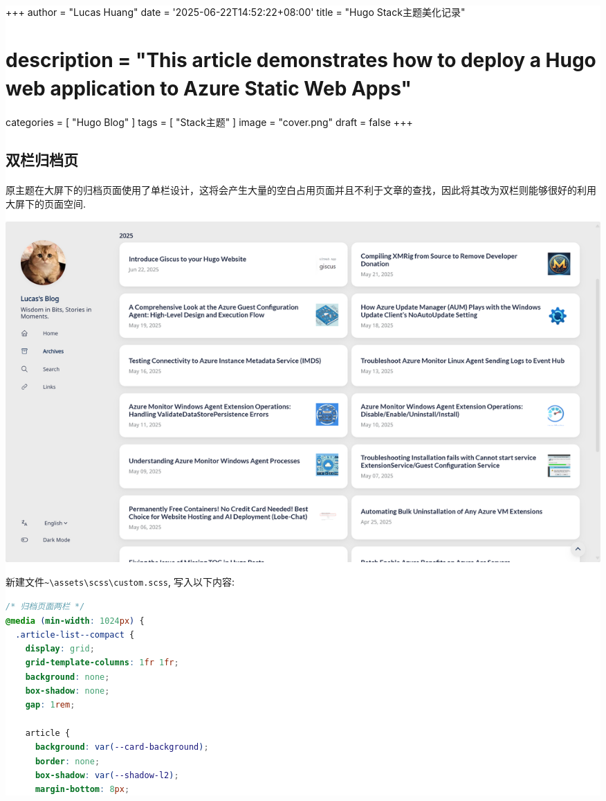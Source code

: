 +++
author = "Lucas Huang"
date = '2025-06-22T14:52:22+08:00'
title = "Hugo Stack主题美化记录"
# description = "This article demonstrates how to deploy a Hugo web application to Azure Static Web Apps"
categories = [
    "Hugo Blog"
]
tags = [
    "Stack主题"
]
image = "cover.png"
draft = false
+++


## 双栏归档页
原主题在大屏下的归档页面使用了单栏设计，这将会产生大量的空白占用页面并且不利于文章的查找，因此将其改为双栏则能够很好的利用大屏下的页面空间.

![Archives Two-Column Preview](Archives-Two-Column-Preview.png)

新建文件`~\assets\scss\custom.scss`, 写入以下内容:
```css
/* 归档页面两栏 */
@media (min-width: 1024px) {
  .article-list--compact {
    display: grid;
    grid-template-columns: 1fr 1fr;
    background: none;
    box-shadow: none;
    gap: 1rem;

    article {
      background: var(--card-background);
      border: none;
      box-shadow: var(--shadow-l2);
      margin-bottom: 8px;
```